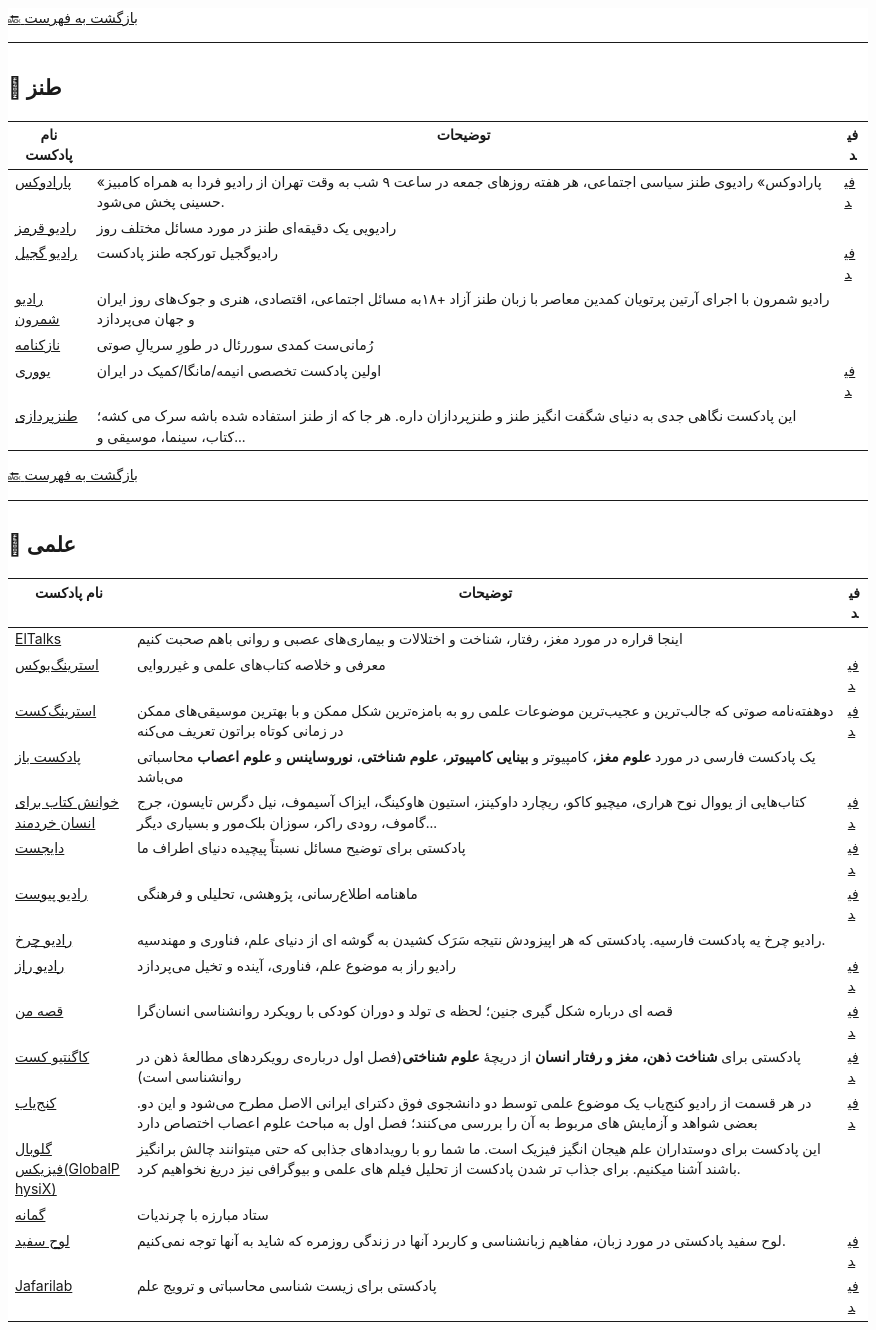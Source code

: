 
[:back: بازگشت به فهرست](#mag_right-فهرست-موضوعات)

***


## :circus_tent: طنز

| نام پادکست | توضیحات | فید |
| --- | ------- | ---------- |
| [پارادوکس](https://t.me/kambizhosseini) | «پارادوکس» رادیوی طنز سیاسی اجتماعی، هر هفته روزهای جمعه در ساعت ۹ شب به وقت تهران از رادیو فردا به همراه کامبیز حسینی پخش می‌شود. | [فید](https://anchor.fm/s/892be4c/podcast/rss) |
| [رادیو قرمز](https://t.me/radioghermez_official) | رادیویی یک دقیقه‌ای طنز در مورد مسائل مختلف روز | |
| [رادیو گجیل](https://t.me/radiogajil) | رادیوگجیل تورکجه طنز پادکست | [فید](https://anchor.fm/s/7c5fb8c/podcast/rss) |
| [رادیو شمرون](https://radioshemroon.podomatic.com/) | رادیو شمرون با اجرای آرتین پرتویان کمدین معاصر با زبان ‏طنز‬ آزاد +۱۸به مسائل اجتماعی، اقتصادی، هنری و جوک‌های روز ایران و جهان می‌پردازد | |
| [نازکنامه](https://t.me/nazokname) | رُمانی‌ست کمدی سوررئال در طورِ سریالِ صوتی | |
| [یووری](https://t.me/YuriOnRADIO) | اولین پادکست تخصصی انیمه/مانگا/کمیک در ایران | [فید](https://shenoto.com/service/api/feed/yurionradio) |
[طنزپردازی](https://anchor.fm/tanzpardazi) | این پادکست نگاهی جدی به دنیای شگفت انگیز طنز و طنزپردازان داره. هر جا که از طنز استفاده شده باشه سرک می کشه؛ کتاب، سینما، موسیقی و...


[:back: بازگشت به فهرست](#mag_right-فهرست-موضوعات)

***
## :microscope: علمی

| نام پادکست | توضیحات | فید |
| --- | ------- | ---------- |
 | [ElTalks](https://castbox.fm/channel/id4660296) | اینجا قراره در مورد مغز، رفتار، شناخت و اختلالات و بیماری‌های عصبی و روانی باهم صحبت کنیم | |
| [استرینگ‌بوکس](https://itunes.apple.com/us/podcast/stringbooks/id1402780361?mt=2) | معرفی و خلاصه کتاب‌های علمی و غیرروایی | [فید](stringbooks.libsyn.com/rss) |
| [استرینگ‌کست](http://stringcast.ir) | دوهفته‌نامه صوتی که جالب‌ترین و عجیب‌ترین موضوعات علمی رو به بامزه‌ترین شکل ممکن و با بهترین موسیقی‌های ممکن در زمانی کوتاه براتون تعریف می‌کنه | [فید](http://stringcast.ir/feed/podcast) |
| [پادکست باز](https://soundcloud.com/buzzz-podcast) | یک پادکست فارسی در مورد __علوم مغز__، کامپیوتر و __بینایی کامپیوتر__، **علوم شناختی**، **نوروساینس** و __علوم اعصاب__ محاسباتی می‌باشد | |
| [خوانش کتاب برای انسان خردمند](https://castbox.fm/channel/خوانش-کتاب-برای-انسان-خردمند-id3112339) | کتاب‌هایی از یووال نوح هراری، میچیو کاکو، ریچارد داوکینز، استیون هاوکینگ، ایزاک آسیموف، نیل دگرس تایسون، جرج گاموف، رودی راکر، سوزان بلک‌مور و بسیاری دیگر.‌.. | [فید](https://anchor.fm/s/179e3420/podcast/rss) |
| [دایجست](https://t.me/digesttt) | پادکستی برای توضیح مسائل نسبتاً پیچیده دنیای اطراف ما | [فید](https://feed.podbean.com/digesttt/feed.xml) |
| [رادیو پیوست](http://peivast.com/peivast-radio/) | ماهنامه اطلاع‌رسانی، پژوهشی، تحلیلی و فرهنگی | [فید](http://peivast.kasta.ir/podcasts/feed) |
| [رادیو چرخ](https://radiocharkh.com/) | رادیو چرخ یه پادکست فارسیه. پادکستی که هر اپیزودش نتیجه سَرَک کشیدن به گوشه ای از دنیای علم، فناوری و مهندسیه. | |
| [رادیو راز](http://www.projectraz.com/news/topic/%D8%B1%D8%A7%D8%AF%DB%8C%D9%88-%D8%A7%DB%8C%D9%86%D8%AA%D8%B1%D9%86%D8%AA%DB%8C-%D8%B1%D8%A7%D8%B2) | رادیو راز به موضوع علم، فناوری، آینده و تخیل می‌پردازد | [فید](http://rss.castbox.fm/everest/07800d8b44324fcc9873448919aac1d6.xml) |
 | [قصه من](https://anchor.fm/ghesseyeman-podcast) | قصه ای درباره شکل گیری جنین؛ لحظه ی تولد و دوران کودکی با رویکرد روانشناسی انسان‌گرا |[فید](https://anchor.fm/s/6b3e09fc/podcast/rss) |
| [کاگنتیو کست](https://castbox.fm/channel/id2187529?utm_source=website&utm_medium=dlink&utm_campaign=web_share&utm_content=Cognitive%20Cast%20%7C%20%DA%A9%D8%A7%DA%AF%D9%86%D8%AA%DB%8C%D9%88%20%DA%A9%D8%B3%D8%AA-CastBox_FM) | پادکستی برای **شناخت ذهن، مغز و رفتار انسان** از دریچهٔ **علوم شناختی**(فصل اول درباره‌ی رویکردهای مطالعهٔ ذهن در روانشناسی است) | [فید](https://anchor.fm/s/c2fa934/podcast/rss) |
| [کنج‌یاب](https://soundcloud.com/user-813140528) | .در هر قسمت از رادیو کنج‌یاب یک موضوع علمی توسط دو دانشجوی فوق دکترای ایرانی الاصل مطرح می‌شود و این دو بعضی شواهد و آزمایش های مربوط به آن را بررسی می‌کنند؛ فصل اول به مباحث علوم اعصاب اختصاص دارد | [فید](http://feeds.feedburner.com/konjyab/kbjM) |
| [گلوبال فیزیکس(GlobalPhysiX)](http://www.namlik.me/channel/گلوبال%20فیزیکس(GlobalPhysiX)) |این پادکست برای دوستداران علم هیجان انگیز فیزیک است. ما شما رو با رویدادهای جذابی که حتی میتوانند چالش برانگیز باشند آشنا میکنیم. برای جذاب تر شدن پادکست از تحلیل فیلم های علمی و بیوگرافی نیز دریغ نخواهیم کرد. | |
| [گمانه](https://gomaneh.net/?cat=2613) | ستاد مبارزه با چرندیات | |
| [لوح سفید](https://castbox.fm/channel/id1706834) | لوح سفید پادکستی در مورد زبان، مفاهیم زبانشناسی و کاربرد آنها در زندگی روزمره که شاید به آنها توجه نمی‌کنیم. | [فید](https://anchor.fm/s/826d484/podcast/rss) |
| [Jafarilab](https://anchor.fm/mohieddin-jafari/episodes/Episode-1---For-Ph-D--students-e9plhf) | پادکستی برای زیست شناسی محاسباتی و ترویج علم | [فید](https://anchor.fm/s/11c457c8/podcast/rss) |
